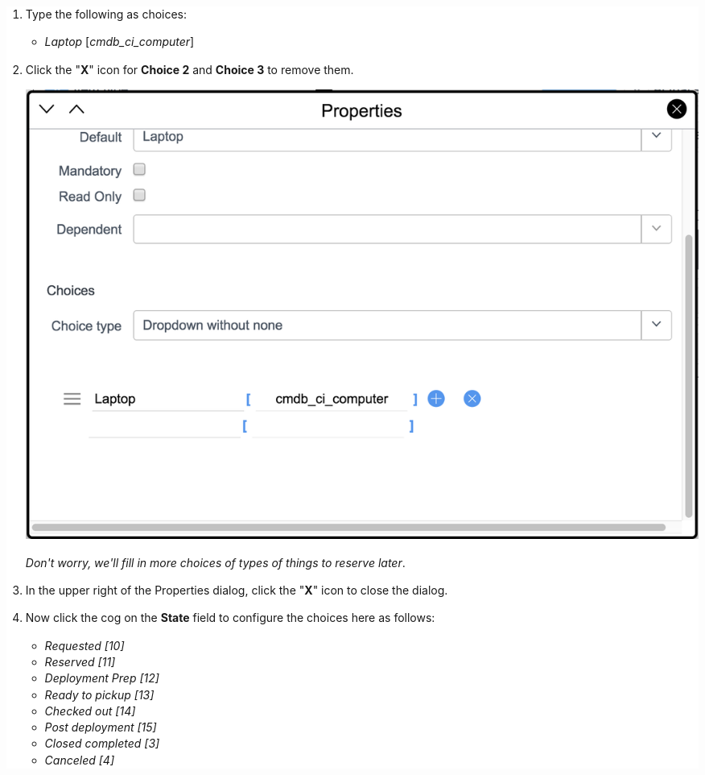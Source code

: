 1. Type the following as choices:

    * *Laptop*  [*cmdb_ci_computer*]

1. Click the "**X**" icon for **Choice 2** and **Choice 3** to remove them.

    ![](images/2018-09-24-14-31-23.png)

    *Don't worry, we'll fill in more choices of types of things to reserve later*.

1. In the upper right of the Properties dialog, click the "**X**" icon to close the dialog.

1. Now click the cog on the **State** field to configure the choices here as follows:

    * *Requested [10]*
    * *Reserved [11]*
    * *Deployment Prep [12]*
    * *Ready to pickup [13]*
    * *Checked out [14]*
    * *Post deployment [15]*
    * *Closed completed [3]*
    * *Canceled [4]*
